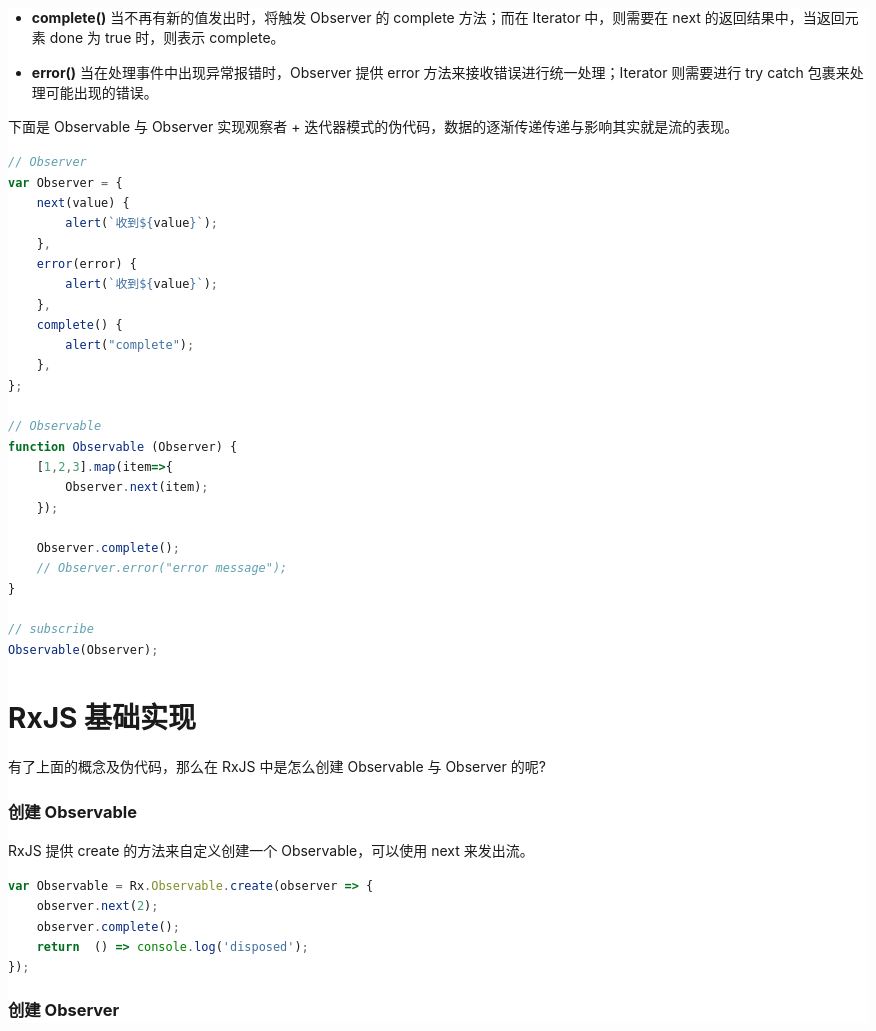 - **complete()**
当不再有新的值发出时，将触发 Observer 的 complete 方法；而在 Iterator 中，则需要在 next 的返回结果中，当返回元素 done 为 true 时，则表示 complete。

- **error()**
当在处理事件中出现异常报错时，Observer 提供 error 方法来接收错误进行统一处理；Iterator 则需要进行 try catch 包裹来处理可能出现的错误。

下面是 Observable 与 Observer 实现观察者 + 迭代器模式的伪代码，数据的逐渐传递传递与影响其实就是流的表现。
``` javascript
// Observer
var Observer = {
    next(value) {
        alert(`收到${value}`);
    },
    error(error) {
        alert(`收到${value}`);
    },
    complete() {
        alert("complete");
    },
};

// Observable
function Observable (Observer) {
    [1,2,3].map(item=>{
        Observer.next(item);
    });

    Observer.complete();
    // Observer.error("error message");
}

// subscribe
Observable(Observer);
```

# RxJS 基础实现

有了上面的概念及伪代码，那么在 RxJS 中是怎么创建 Observable 与 Observer 的呢?

### 创建 Observable

RxJS 提供 create 的方法来自定义创建一个 Observable，可以使用 next 来发出流。

``` javascript
var Observable = Rx.Observable.create(observer => {
    observer.next(2);
    observer.complete();
    return  () => console.log('disposed');
});
``` 

### 创建 Observer
